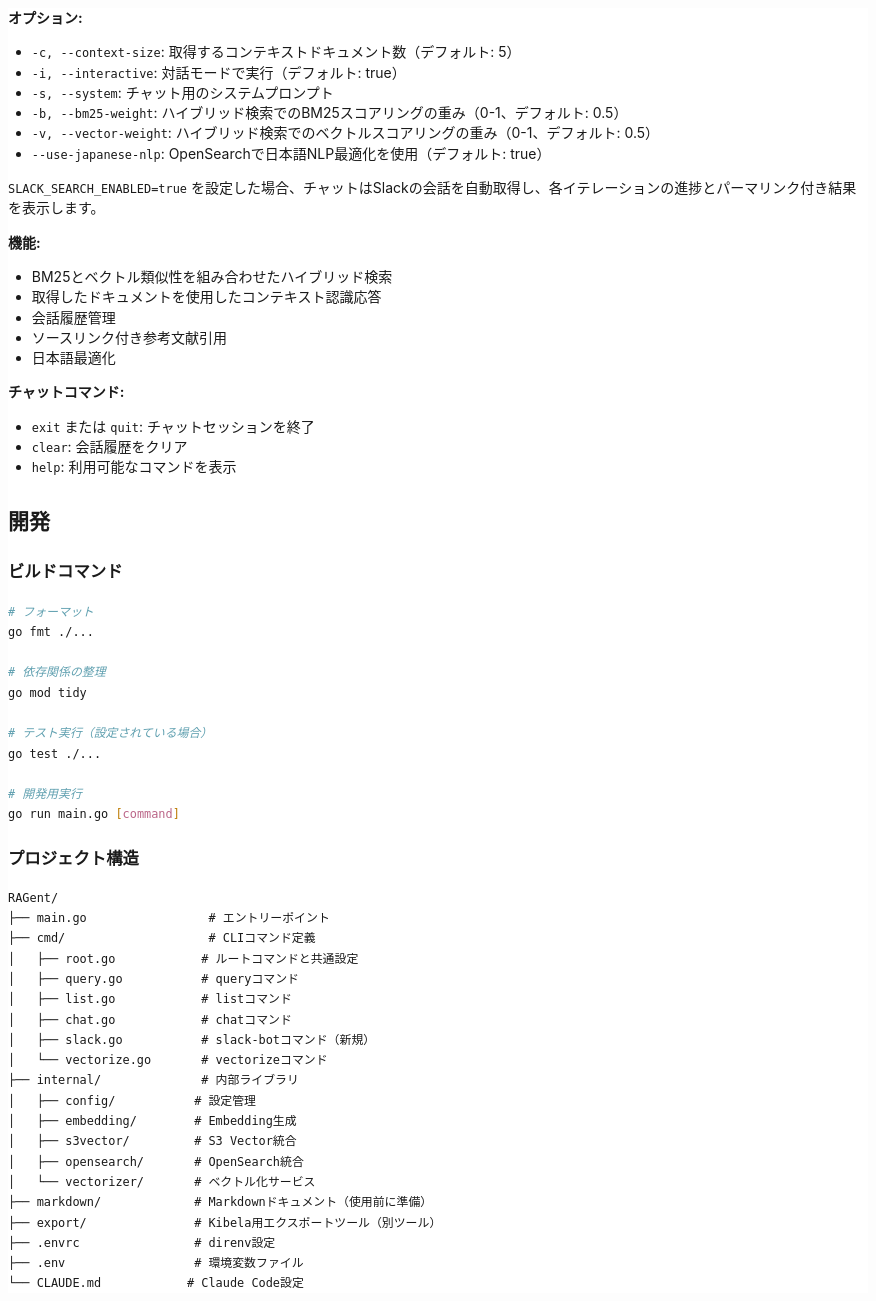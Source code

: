 **オプション:**
- `-c, --context-size`: 取得するコンテキストドキュメント数（デフォルト: 5）
- `-i, --interactive`: 対話モードで実行（デフォルト: true）
- `-s, --system`: チャット用のシステムプロンプト
- `-b, --bm25-weight`: ハイブリッド検索でのBM25スコアリングの重み（0-1、デフォルト: 0.5）
- `-v, --vector-weight`: ハイブリッド検索でのベクトルスコアリングの重み（0-1、デフォルト: 0.5）
- `--use-japanese-nlp`: OpenSearchで日本語NLP最適化を使用（デフォルト: true）

`SLACK_SEARCH_ENABLED=true` を設定した場合、チャットはSlackの会話を自動取得し、各イテレーションの進捗とパーマリンク付き結果を表示します。

**機能:**
- BM25とベクトル類似性を組み合わせたハイブリッド検索
- 取得したドキュメントを使用したコンテキスト認識応答
- 会話履歴管理
- ソースリンク付き参考文献引用
- 日本語最適化

**チャットコマンド:**
- `exit` または `quit`: チャットセッションを終了
- `clear`: 会話履歴をクリア
- `help`: 利用可能なコマンドを表示

## 開発

### ビルドコマンド

```bash
# フォーマット
go fmt ./...

# 依存関係の整理
go mod tidy

# テスト実行（設定されている場合）
go test ./...

# 開発用実行
go run main.go [command]
```

### プロジェクト構造

```
RAGent/
├── main.go                 # エントリーポイント
├── cmd/                    # CLIコマンド定義
│   ├── root.go            # ルートコマンドと共通設定
│   ├── query.go           # queryコマンド
│   ├── list.go            # listコマンド
│   ├── chat.go            # chatコマンド
│   ├── slack.go           # slack-botコマンド（新規）
│   └── vectorize.go       # vectorizeコマンド
├── internal/              # 内部ライブラリ
│   ├── config/           # 設定管理
│   ├── embedding/        # Embedding生成
│   ├── s3vector/         # S3 Vector統合
│   ├── opensearch/       # OpenSearch統合
│   └── vectorizer/       # ベクトル化サービス
├── markdown/             # Markdownドキュメント（使用前に準備）
├── export/               # Kibela用エクスポートツール（別ツール）
├── .envrc                # direnv設定
├── .env                  # 環境変数ファイル
└── CLAUDE.md            # Claude Code設定
```
